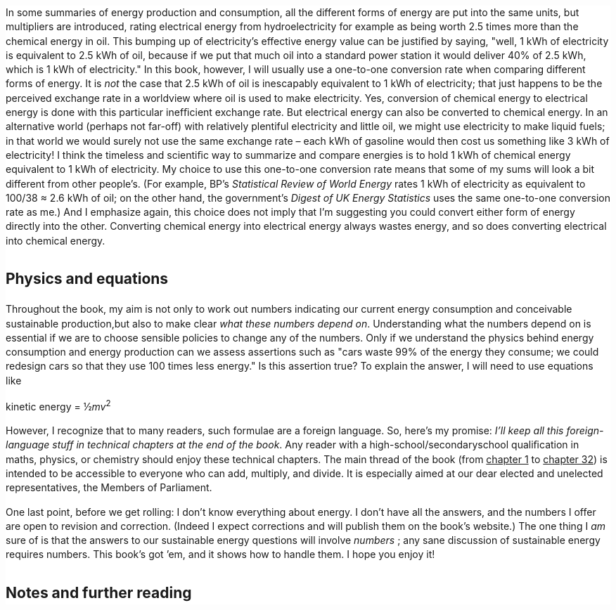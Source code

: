 In some summaries of energy production and consumption, all the different forms of energy are put into the same units, but multipliers are introduced, rating electrical energy from hydroelectricity for example as being worth 2.5 times more than the chemical energy in oil. This bumping up of electricity’s effective energy value can be justiﬁed by saying, "well, 1 kWh of electricity is equivalent to 2.5 kWh of oil, because if we put that much oil into a standard power station it would deliver 40% of 2.5 kWh, which is 1 kWh of electricity." In this book, however, I will usually use a one-to-one conversion rate when comparing different forms of energy. It is *not* the case that 2.5 kWh of oil is inescapably equivalent to 1 kWh of electricity; that just happens to be the perceived exchange rate in a worldview where oil is used to make electricity. Yes, conversion of chemical energy to electrical energy is done with this particular inefﬁcient exchange rate. But electrical energy can also be converted to chemical energy. In an alternative world (perhaps not far-off) with relatively plentiful electricity and little oil, we might use electricity to make liquid fuels; in that world we would surely not use the same exchange rate – each kWh of gasoline would then cost us something like 3 kWh of electricity\! I think the timeless and scientiﬁc way to summarize and compare energies is to hold 1 kWh of chemical energy equivalent to 1 kWh of electricity. My choice to use this one-to-one conversion rate means that some of my sums will look a bit different from other people’s. (For example, BP’s *Statistical Review of World Energy* rates 1 kWh of electricity as equivalent to 100/38 ≈ 2.6 kWh of oil; on the other hand, the government’s *Digest of <span id="DUKES">UK Energy</span> Statistics* uses the same one-to-one conversion rate as me.) And I emphasize again, this choice does not imply that I’m suggesting you could convert either form of energy directly into the other. Converting chemical energy into electrical energy always wastes energy, and so does converting electrical into chemical energy.

## Physics and equations

Throughout the book, my aim is not only to work out numbers indicating our current energy consumption and conceivable sustainable <span id="page28">production</span>,but also to make clear *what these numbers depend on*. Understanding what the numbers depend on is essential if we are to choose sensible policies to change any of the numbers. Only if we understand the physics behind energy consumption and energy production can we assess assertions such as "cars waste 99% of the energy they consume; we could redesign cars so that they use 100 times less energy." Is this assertion true? To explain the answer, I will need to use equations like

kinetic energy = ½*mv*<sup>2</sup>

However, I recognize that to many readers, such formulae are a foreign language. So, here’s my promise: *I’ll keep all this foreign-language stuff in technical chapters at the end of the book*. Any reader with a high-school/secondaryschool qualiﬁcation in maths, physics, or chemistry should enjoy these technical chapters. The main thread of the book (from [chapter 1](../Text/chap01.xhtml) to [chapter 32](../Text/chap32.xhtml)) is intended to be accessible to everyone who can add, multiply, and divide. It is especially aimed at our dear elected and unelected representatives, the Members of Parliament.

One last point, before we get rolling: I don’t know everything about energy. I don’t have all the answers, and the numbers I offer are open to revision and correction. (Indeed I expect corrections and will publish them on the book’s website.) The one thing I *am* sure of is that the answers to our sustainable energy questions will involve *numbers* ; any sane discussion of sustainable energy requires numbers. This book’s got ’em, and it shows how to handle them. I hope you enjoy it\!

## Notes and further reading

[^1]: *The "per second" is already built in to the deﬁnition of the kilowatt.* Other examples of units that, like the watt, already have a "per time" built in are the knot – "our yacht’s speed was ten knots\!" (a knot is one nautical mile *per* hour); the hertz – "I could hear a buzzing at 50 hertz" (one hertz is a frequency of one cycle *per* second); the ampere – "the fuse blows when the current is higher than 13 amps" ( *not* 13 amps per second); and the horsepower – "that stinking engine delivers 50 horsepower" ( *not* 50 horsepower per second, nor 50 horsepower per hour, nor 50 horsepower per day, just 50 horsepower).


[^2]: *Please, never, ever say "one kilowatt per second."* There are speciﬁc, rare exceptions to this rule. If talking about a growth in demand for power, we might say "British demand is growing at one gigawatt per year." In Chapter 26 when I discuss ﬂuctuations in wind power, I will say "one morning, the power delivered by Irish windmills fell at a rate of 84 MW per hour." Please take care\! Just one accidental syllable can lead to confusion: for example, your electricity meter’s reading is in kilowatt-hours (kWh), *not* ‘kilowatts-per-hour’.